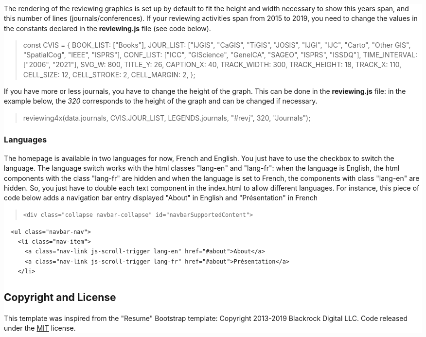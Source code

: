 The rendering of the reviewing graphics is set up by default to fit the height and width necessary to show this years span, and this number of lines (journals/conferences). If your reviewing activities span from 2015 to 2019, you need to change the values in the constants declared in the **reviewing.js** file (see code below).

> const CVIS = {
    BOOK_LIST: ["Books"],
    JOUR_LIST: ["IJGIS", "CaGIS", "TiGIS", "JOSIS", "IJGI", "IJC", "Carto", "Other GIS", "SpatialCog", "IEEE", "ISPRS"],
    CONF_LIST: ["ICC", "GIScience", "GeneICA", "SAGEO", "ISPRS", "ISSDQ"],
    TIME_INTERVAL: ["2006", "2021"],
    SVG_W: 800,
    TITLE_Y: 26,
    CAPTION_X: 40,
    TRACK_WIDTH: 300,
    TRACK_HEIGHT: 18,
    TRACK_X: 110,
    CELL_SIZE: 12,
    CELL_STROKE: 2,
    CELL_MARGIN: 2,
};

If you have more or less journals, you have to change the height of the graph. This can be done in the **reviewing.js** file: in the example below, the *320* corresponds to the height of the graph and can be changed if necessary.

>  reviewing4x(data.journals, CVIS.JOUR_LIST, LEGENDS.journals, "#revj", 320, "Journals");


### Languages
The homepage is available in two languages for now, French and English. You just have to use the checkbox to switch the language. The language switch works with the html classes "lang-en" and "lang-fr": when the language is English, the html components with the class "lang-fr" are hidden and when the language is set to French, the components with class "lang-en" are hidden. So, you just have to double each text component in the index.html to allow different languages. For instance, this piece of code below adds a navigation bar entry displayed "About" in English and "Présentation" in French

>     <div class="collapse navbar-collapse" id="navbarSupportedContent">
      <ul class="navbar-nav">
        <li class="nav-item">
          <a class="nav-link js-scroll-trigger lang-en" href="#about">About</a>
          <a class="nav-link js-scroll-trigger lang-fr" href="#about">Présentation</a>
        </li>

## Copyright and License

This template was inspired from the "Resume" Bootstrap template:
Copyright 2013-2019 Blackrock Digital LLC. Code released under the [MIT](https://github.com/BlackrockDigital/startbootstrap-resume/blob/gh-pages/LICENSE) license.

